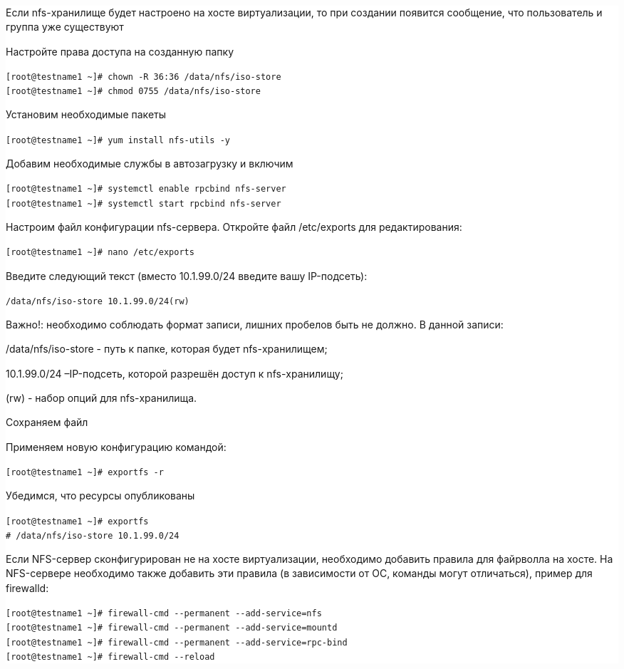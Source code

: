 Если nfs-хранилище будет настроено на хосте виртуализации, то при создании появится сообщение, что пользователь и группа уже существуют

Настройте права доступа на созданную папку

```
[root@testname1 ~]# chown -R 36:36 /data/nfs/iso-store
[root@testname1 ~]# chmod 0755 /data/nfs/iso-store
```

Установим необходимые пакеты

```
[root@testname1 ~]# yum install nfs-utils -y
```

Добавим необходимые службы в автозагрузку и включим

```
[root@testname1 ~]# systemctl enable rpcbind nfs-server
[root@testname1 ~]# systemctl start rpcbind nfs-server
```

Настроим файл конфигурации nfs-сервера. Откройте файл /etc/exports для редактирования:

```
[root@testname1 ~]# nano /etc/exports
```

Введите следующий текст (вместо 10.1.99.0/24 введите вашу IP-подсеть):

```
/data/nfs/iso-store 10.1.99.0/24(rw)
```

Важно!: необходимо соблюдать формат записи, лишних пробелов быть не должно. В данной записи:

/data/nfs/iso-store - путь к папке, которая будет nfs-хранилищем;

10.1.99.0/24 –IP-подсеть, которой разрешён доступ к nfs-хранилищу;

(rw) - набор опций для nfs-хранилища.

Сохраняем файл

Применяем новую конфигурацию командой:

```
[root@testname1 ~]# exportfs -r
```

Убедимся, что ресурсы опубликованы

```
[root@testname1 ~]# exportfs
# /data/nfs/iso-store 10.1.99.0/24
```

Если NFS-сервер сконфигурирован не на хосте виртуализации, необходимо добавить правила для файрволла на хосте. На NFS-сервере необходимо также добавить эти правила (в зависимости от ОС, команды могут отличаться), пример для firewalld:

```
[root@testname1 ~]# firewall-cmd --permanent --add-service=nfs
[root@testname1 ~]# firewall-cmd --permanent --add-service=mountd
[root@testname1 ~]# firewall-cmd --permanent --add-service=rpc-bind
[root@testname1 ~]# firewall-cmd --reload
```
